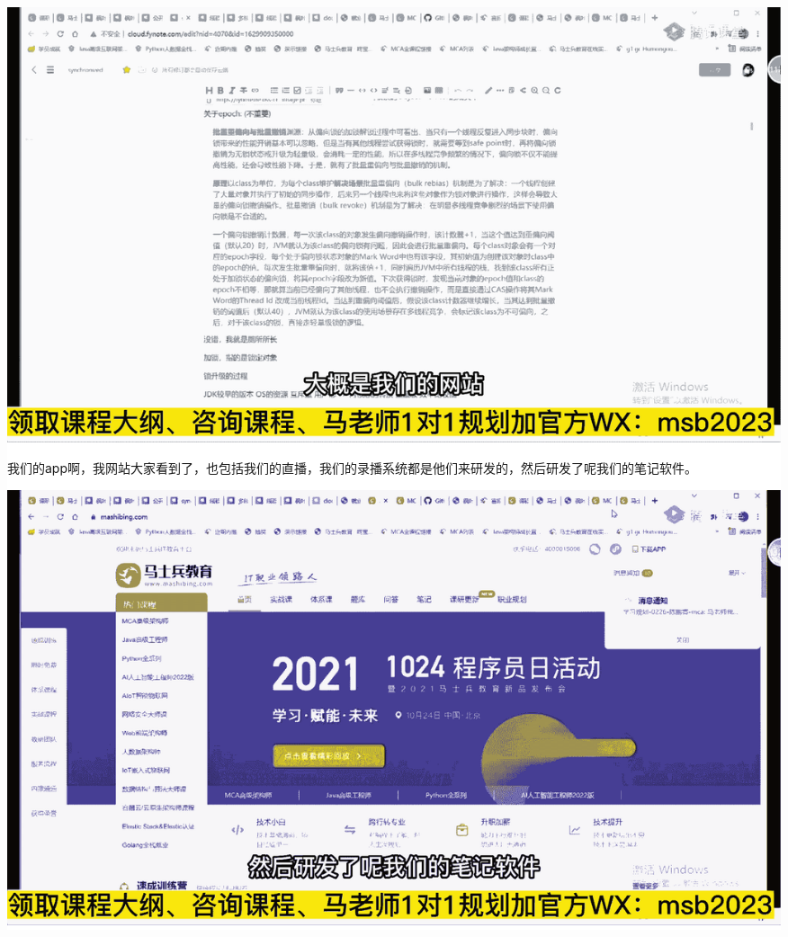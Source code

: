![](img/12b12165bdfa59c617e449d1dff88e93_1.png)

我们的app啊，我网站大家看到了，也包括我们的直播，我们的录播系统都是他们来研发的，然后研发了呢我们的笔记软件。



![](img/12b12165bdfa59c617e449d1dff88e93_3.png)

